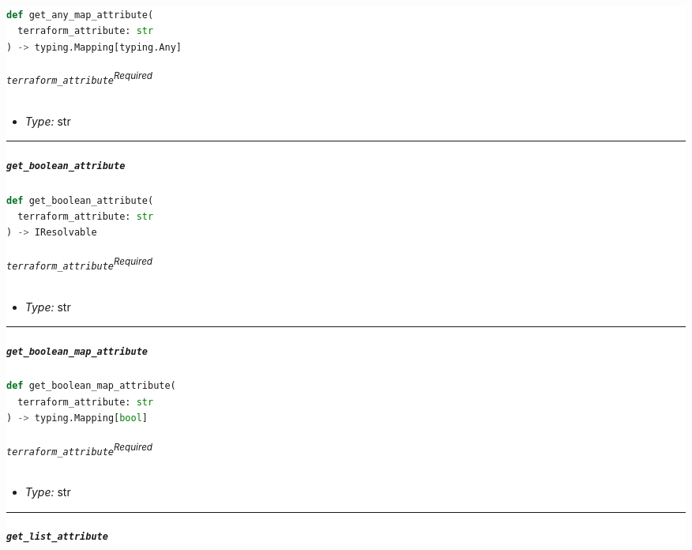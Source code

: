 ```python
def get_any_map_attribute(
  terraform_attribute: str
) -> typing.Mapping[typing.Any]
```

###### `terraform_attribute`<sup>Required</sup> <a name="terraform_attribute" id="@cdktf/provider-azurerm.trafficManagerProfile.TrafficManagerProfile.getAnyMapAttribute.parameter.terraformAttribute"></a>

- *Type:* str

---

##### `get_boolean_attribute` <a name="get_boolean_attribute" id="@cdktf/provider-azurerm.trafficManagerProfile.TrafficManagerProfile.getBooleanAttribute"></a>

```python
def get_boolean_attribute(
  terraform_attribute: str
) -> IResolvable
```

###### `terraform_attribute`<sup>Required</sup> <a name="terraform_attribute" id="@cdktf/provider-azurerm.trafficManagerProfile.TrafficManagerProfile.getBooleanAttribute.parameter.terraformAttribute"></a>

- *Type:* str

---

##### `get_boolean_map_attribute` <a name="get_boolean_map_attribute" id="@cdktf/provider-azurerm.trafficManagerProfile.TrafficManagerProfile.getBooleanMapAttribute"></a>

```python
def get_boolean_map_attribute(
  terraform_attribute: str
) -> typing.Mapping[bool]
```

###### `terraform_attribute`<sup>Required</sup> <a name="terraform_attribute" id="@cdktf/provider-azurerm.trafficManagerProfile.TrafficManagerProfile.getBooleanMapAttribute.parameter.terraformAttribute"></a>

- *Type:* str

---

##### `get_list_attribute` <a name="get_list_attribute" id="@cdktf/provider-azurerm.trafficManagerProfile.TrafficManagerProfile.getListAttribute"></a>
